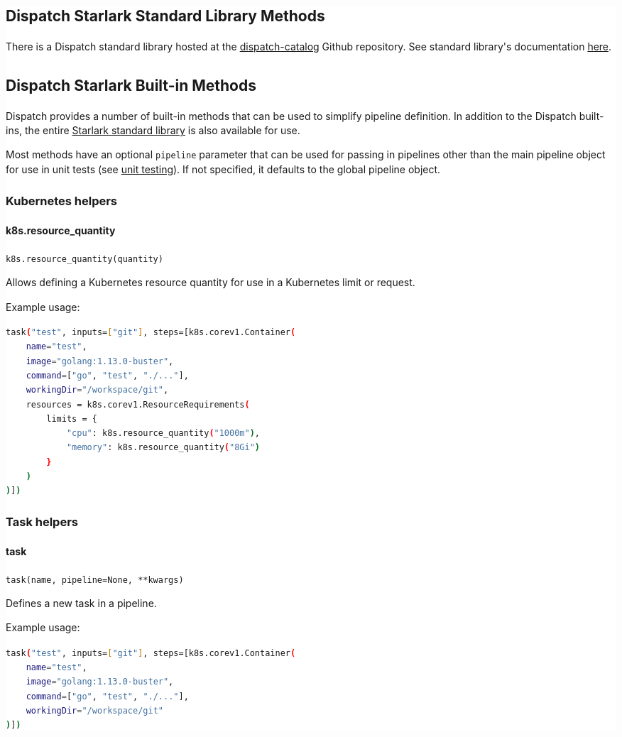 ## Dispatch Starlark Standard Library Methods

There is a Dispatch standard library hosted at the [dispatch-catalog](https://github.com/mesosphere/dispatch-catalog) Github repository. See standard library's documentation [here](https://mesosphere.github.io/dispatch-catalog/).

## Dispatch Starlark Built-in Methods

Dispatch provides a number of built-in methods that can be used to simplify pipeline definition. In addition to the Dispatch built-ins, the entire [Starlark standard library](https://docs.bazel.build/versions/master/skylark/language.html) is also available for use.

Most methods have an optional `pipeline` parameter that can be used for passing in pipelines other than the main pipeline object for use in unit tests (see [unit testing](#Unit-testing)). If not specified, it defaults to the global pipeline object.

### Kubernetes helpers

#### k8s.resource_quantity

`k8s.resource_quantity(quantity)`

Allows defining a Kubernetes resource quantity for use in a Kubernetes limit or request.

Example usage:

```sh
task("test", inputs=["git"], steps=[k8s.corev1.Container(
    name="test",
    image="golang:1.13.0-buster",
    command=["go", "test", "./..."],
    workingDir="/workspace/git",
    resources = k8s.corev1.ResourceRequirements(
        limits = {
            "cpu": k8s.resource_quantity("1000m"),
            "memory": k8s.resource_quantity("8Gi")
        }
    )
)])
```

### Task helpers

#### task

`task(name, pipeline=None, **kwargs)`

Defines a new task in a pipeline.

Example usage:

```sh
task("test", inputs=["git"], steps=[k8s.corev1.Container(
    name="test",
    image="golang:1.13.0-buster",
    command=["go", "test", "./..."],
    workingDir="/workspace/git"
)])
```
